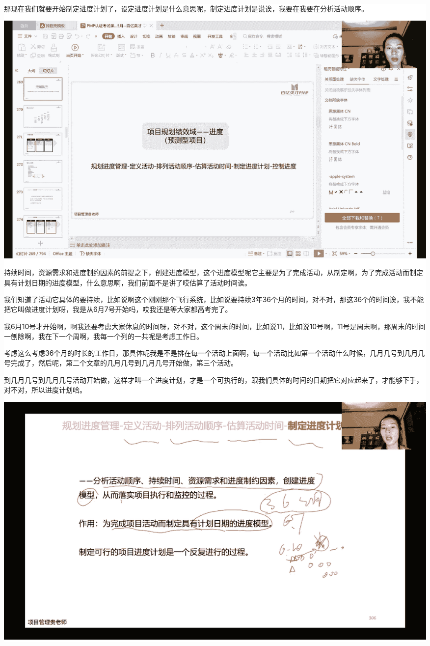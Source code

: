 那现在我们就要开始制定进度计划了，设定进度计划是什么意思呢，制定进度计划是说诶，我要在我要在分析活动顺序。



![](img/b6821db3f744df82dcc3e5b83e6f73b4_33.png)

持续时间，资源需求和进度制约因素的前提之下，创建进度模型，这个进度模型呢它主要是为了完成活动，从制定啊，为了完成活动而制定具有计划日期的进度模型，什么意思啊，我们前面不是讲了哎估算了活动时间诶。

我们知道了活动它具体的要持续，比如说啊这个刚刚那个飞行系统，比如说要持续3年36个月的时间，对不对，那这36个的时间诶，我不能把它叫做进度计划呀，我是从6月7号开始吗，哎我还是等大家都高考完了。

我6月10号才开始啊，啊我还要考虑大家休息的时间呀，对不对，这个周末的时间，比如说11，比如说10号啊，11号是周末啊，那周末的时间一刨除啊，我在下一个周啊，我每一个列的一共呢是考虑工作日。

考虑这么考虑36个月的时长的工作日，那具体呢我是不是排在每一个活动上面啊，每一个活动比如第一个活动什么时候，几月几号到几月几号完成了，然后呢，第二个文章的几月几号到几月几号开始做，第三个活动。

到几月几号到几月几号活动开始做，这样才叫一个进度计划，才是一个可执行的，跟我们具体的时间的日期把它对应起来了，才能够下手，对不对，所以进度计划哈。



![](img/b6821db3f744df82dcc3e5b83e6f73b4_35.png)
